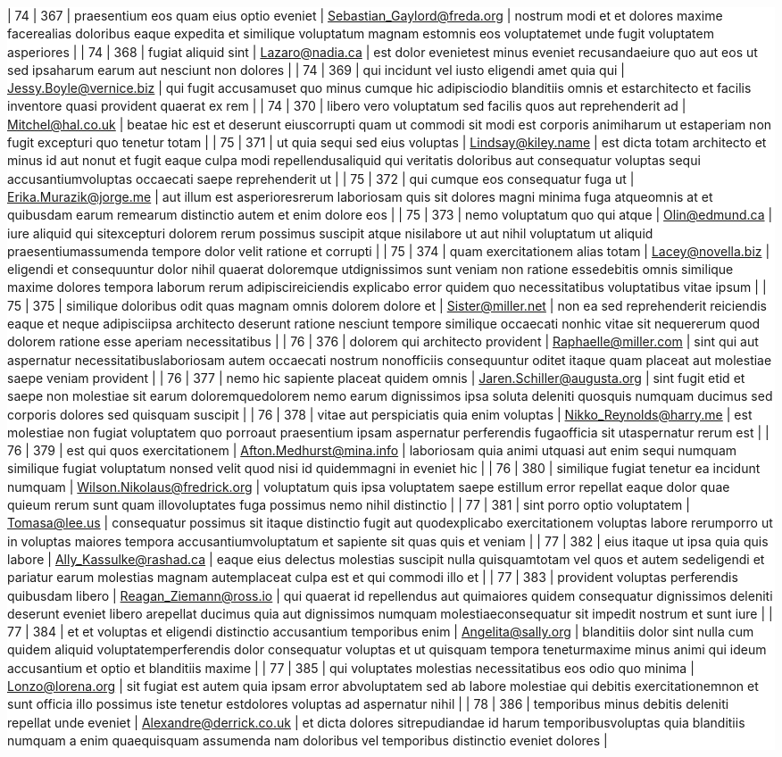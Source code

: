 | 74 | 367 | praesentium eos quam eius optio eveniet | Sebastian_Gaylord@freda.org | nostrum modi et et dolores maxime facerealias doloribus eaque expedita et similique voluptatum magnam estomnis eos voluptatemet unde fugit voluptatem asperiores |
| 74 | 368 | fugiat aliquid sint | Lazaro@nadia.ca | est dolor evenietest minus eveniet recusandaeiure quo aut eos ut sed ipsaharum earum aut nesciunt non dolores |
| 74 | 369 | qui incidunt vel iusto eligendi amet quia qui | Jessy.Boyle@vernice.biz | qui fugit accusamuset quo minus cumque hic adipisciodio blanditiis omnis et estarchitecto et facilis inventore quasi provident quaerat ex rem |
| 74 | 370 | libero vero voluptatum sed facilis quos aut reprehenderit ad | Mitchel@hal.co.uk | beatae hic est et deserunt eiuscorrupti quam ut commodi sit modi est corporis animiharum ut estaperiam non fugit excepturi quo tenetur totam |
| 75 | 371 | ut quia sequi sed eius voluptas | Lindsay@kiley.name | est dicta totam architecto et minus id aut nonut et fugit eaque culpa modi repellendusaliquid qui veritatis doloribus aut consequatur voluptas sequi accusantiumvoluptas occaecati saepe reprehenderit ut |
| 75 | 372 | qui cumque eos consequatur fuga ut | Erika.Murazik@jorge.me | aut illum est asperioresrerum laboriosam quis sit dolores magni minima fuga atqueomnis at et quibusdam earum remearum distinctio autem et enim dolore eos |
| 75 | 373 | nemo voluptatum quo qui atque | Olin@edmund.ca | iure aliquid qui sitexcepturi dolorem rerum possimus suscipit atque nisilabore ut aut nihil voluptatum ut aliquid praesentiumassumenda tempore dolor velit ratione et corrupti |
| 75 | 374 | quam exercitationem alias totam | Lacey@novella.biz | eligendi et consequuntur dolor nihil quaerat doloremque utdignissimos sunt veniam non ratione essedebitis omnis similique maxime dolores tempora laborum rerum adipiscireiciendis explicabo error quidem quo necessitatibus voluptatibus vitae ipsum |
| 75 | 375 | similique doloribus odit quas magnam omnis dolorem dolore et | Sister@miller.net | non ea sed reprehenderit reiciendis eaque et neque adipisciipsa architecto deserunt ratione nesciunt tempore similique occaecati nonhic vitae sit nequererum quod dolorem ratione esse aperiam necessitatibus |
| 76 | 376 | dolorem qui architecto provident | Raphaelle@miller.com | sint qui aut aspernatur necessitatibuslaboriosam autem occaecati nostrum nonofficiis consequuntur oditet itaque quam placeat aut molestiae saepe veniam provident |
| 76 | 377 | nemo hic sapiente placeat quidem omnis | Jaren.Schiller@augusta.org | sint fugit etid et saepe non molestiae sit earum doloremquedolorem nemo earum dignissimos ipsa soluta deleniti quosquis numquam ducimus sed corporis dolores sed quisquam suscipit |
| 76 | 378 | vitae aut perspiciatis quia enim voluptas | Nikko_Reynolds@harry.me | est molestiae non fugiat voluptatem quo porroaut praesentium ipsam aspernatur perferendis fugaofficia sit utaspernatur rerum est |
| 76 | 379 | est qui quos exercitationem | Afton.Medhurst@mina.info | laboriosam quia animi utquasi aut enim sequi numquam similique fugiat voluptatum nonsed velit quod nisi id quidemmagni in eveniet hic |
| 76 | 380 | similique fugiat tenetur ea incidunt numquam | Wilson.Nikolaus@fredrick.org | voluptatum quis ipsa voluptatem saepe estillum error repellat eaque dolor quae quieum rerum sunt quam illovoluptates fuga possimus nemo nihil distinctio |
| 77 | 381 | sint porro optio voluptatem | Tomasa@lee.us | consequatur possimus sit itaque distinctio fugit aut quodexplicabo exercitationem voluptas labore rerumporro ut in voluptas maiores tempora accusantiumvoluptatum et sapiente sit quas quis et veniam |
| 77 | 382 | eius itaque ut ipsa quia quis labore | Ally_Kassulke@rashad.ca | eaque eius delectus molestias suscipit nulla quisquamtotam vel quos et autem sedeligendi et pariatur earum molestias magnam autemplaceat culpa est et qui commodi illo et |
| 77 | 383 | provident voluptas perferendis quibusdam libero | Reagan_Ziemann@ross.io | qui quaerat id repellendus aut quimaiores quidem consequatur dignissimos deleniti deserunt eveniet libero arepellat ducimus quia aut dignissimos numquam molestiaeconsequatur sit impedit nostrum et sunt iure |
| 77 | 384 | et et voluptas et eligendi distinctio accusantium temporibus enim | Angelita@sally.org | blanditiis dolor sint nulla cum quidem aliquid voluptatemperferendis dolor consequatur voluptas et ut quisquam tempora teneturmaxime minus animi qui ideum accusantium et optio et blanditiis maxime |
| 77 | 385 | qui voluptates molestias necessitatibus eos odio quo minima | Lonzo@lorena.org | sit fugiat est autem quia ipsam error abvoluptatem sed ab labore molestiae qui debitis exercitationemnon et sunt officia illo possimus iste tenetur estdolores voluptas ad aspernatur nihil |
| 78 | 386 | temporibus minus debitis deleniti repellat unde eveniet | Alexandre@derrick.co.uk | et dicta dolores sitrepudiandae id harum temporibusvoluptas quia blanditiis numquam a enim quaequisquam assumenda nam doloribus vel temporibus distinctio eveniet dolores |
